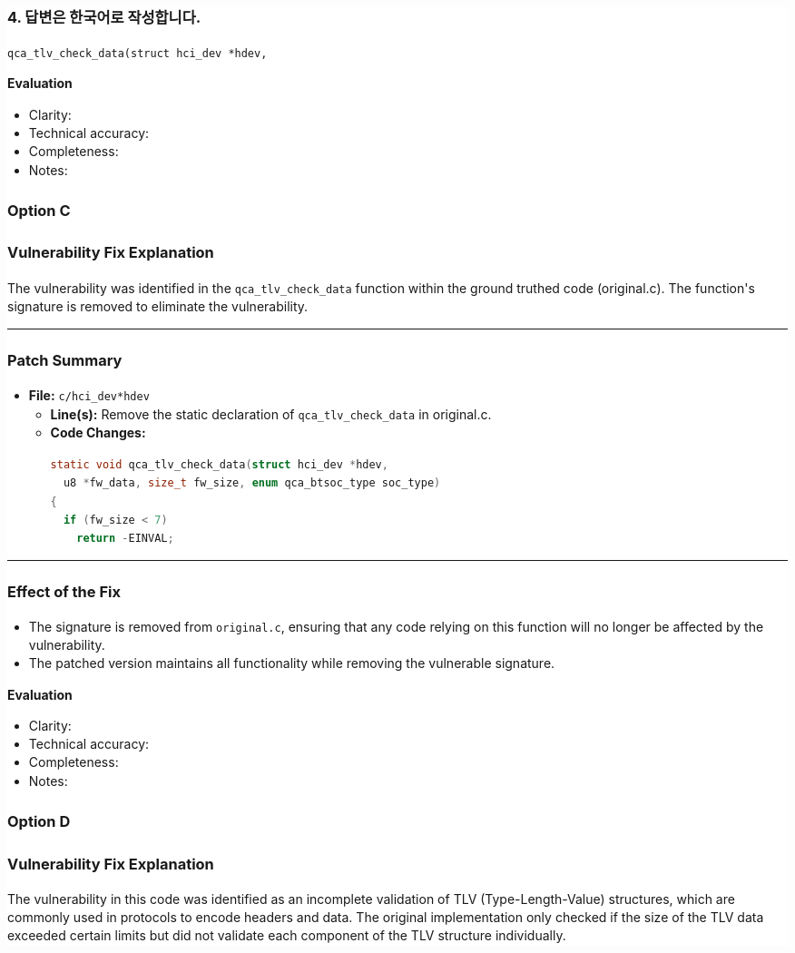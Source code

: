 
### 4. 답변은 한국어로 작성합니다.
```
qca_tlv_check_data(struct hci_dev *hdev,
```

**Evaluation**
- Clarity:
- Technical accuracy:
- Completeness:
- Notes:


### Option C

### Vulnerability Fix Explanation

The vulnerability was identified in the `qca_tlv_check_data` function within the ground truthed code (original.c). The function's signature is removed to eliminate the vulnerability.

---

### Patch Summary
- **File:** `c/hci_dev*hdev`
  - **Line(s):** Remove the static declaration of `qca_tlv_check_data` in original.c.
  - **Code Changes:**
    ```c
    static void qca_tlv_check_data(struct hci_dev *hdev,
      u8 *fw_data, size_t fw_size, enum qca_btsoc_type soc_type)
    {
      if (fw_size < 7)
        return -EINVAL;
    ```

---

### Effect of the Fix
- The signature is removed from `original.c`, ensuring that any code relying on this function will no longer be affected by the vulnerability.
- The patched version maintains all functionality while removing the vulnerable signature.

**Evaluation**
- Clarity:
- Technical accuracy:
- Completeness:
- Notes:


### Option D

### Vulnerability Fix Explanation

The vulnerability in this code was identified as an incomplete validation of TLV (Type-Length-Value) structures, which are commonly used in protocols to encode headers and data. The original implementation only checked if the size of the TLV data exceeded certain limits but did not validate each component of the TLV structure individually.
